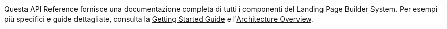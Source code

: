 
Questa API Reference fornisce una documentazione completa di tutti i componenti del Landing Page Builder System. Per esempi più specifici e guide dettagliate, consulta la [Getting Started Guide](GETTING_STARTED.md) e l'[Architecture Overview](ARCHITECTURE.md).